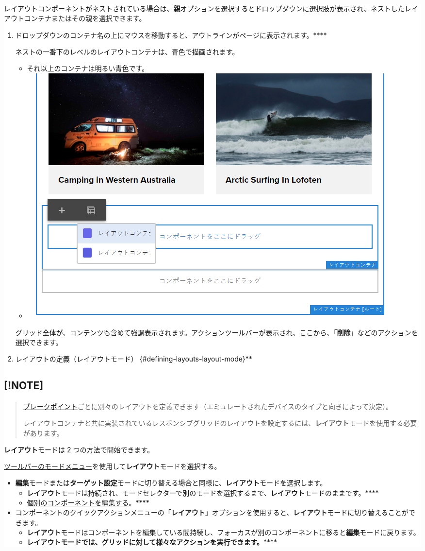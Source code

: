   レイアウトコンポーネントがネストされている場合は、**親**&#x200B;オプションを選択するとドロップダウンに選択肢が表示され、ネストしたレイアウトコンテナまたはその親を選択できます。

1. ドロップダウンのコンテナ名の上にマウスを移動すると、アウトラインがページに表示されます。****

   ネストの一番下のレベルのレイアウトコンテナは、青色で描画されます。

   * それ以上のコンテナは明るい青色です。
   * ![ネストされたコンテナ](/help/sites-cloud/authoring/assets/responsive-layout-nested.png)

   グリッド全体が、コンテンツも含めて強調表示されます。アクションツールバーが表示され、ここから、「**削除**」などのアクションを選択できます。

1. レイアウトの定義（レイアウトモード） {#defining-layouts-layout-mode}**

## [!NOTE]

>[ブレークポイント](#layout-definitions-device-emulation-and-breakpoints)ごとに別々のレイアウトを定義できます（エミュレートされたデバイスのタイプと向きによって決定）。
>
>レイアウトコンテナと共に実装されているレスポンシブグリッドのレイアウトを設定するには、**レイアウト**&#x200B;モードを使用する必要があります。

**レイアウト**&#x200B;モードは 2 つの方法で開始できます。

[ツールバーのモードメニュー](/help/sites-cloud/authoring/fundamentals/environment-tools.md#page-modes)を使用して&#x200B;**レイアウト**&#x200B;モードを選択する。

* **編集**&#x200B;モードまたは&#x200B;**ターゲット設定**&#x200B;モードに切り替える場合と同様に、**レイアウト**&#x200B;モードを選択します。
   * **レイアウト**&#x200B;モードは持続され、モードセレクターで別のモードを選択するまで、**レイアウト**&#x200B;モードのままです。****
   * [個別のコンポーネントを編集する](/help/sites-cloud/authoring/fundamentals/editing-content.md#edit-component-layout)。****
* コンポーネントのクイックアクションメニューの「**レイアウト**」オプションを使用すると、**レイアウト**&#x200B;モードに切り替えることができます。
   * **レイアウト**&#x200B;モードはコンポーネントを編集している間持続し、フォーカスが別のコンポーネントに移ると&#x200B;**編集**&#x200B;モードに戻ります。
   * **レイアウトモードでは、グリッドに対して様々なアクションを実行できます。******
